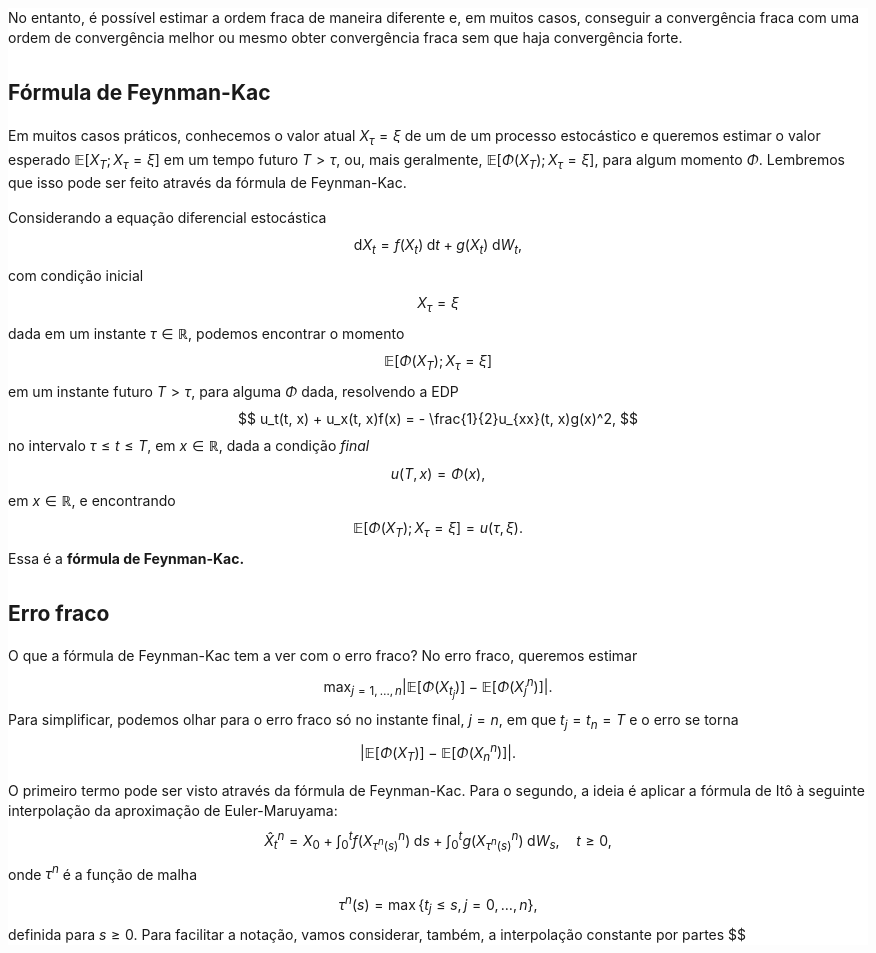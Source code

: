 No entanto, é possível estimar a ordem fraca de maneira diferente e, em muitos casos, conseguir a convergência fraca com uma ordem de convergência melhor ou mesmo obter convergência fraca sem que haja convergência forte.

## Fórmula de Feynman-Kac

Em muitos casos práticos, conhecemos o valor atual $X_\tau = \xi$ de um de um processo estocástico e queremos estimar o valor esperado $\mathbb{E}[X_T; X_\tau = \xi]$ em um tempo futuro $T > \tau,$ ou, mais geralmente, $\mathbb{E}[\Phi(X_T); X_\tau = \xi],$ para algum momento $\Phi.$ Lembremos que isso pode ser feito através da fórmula de Feynman-Kac.

Considerando a equação diferencial estocástica
$$
\mathrm{d}X_t = f(X_t)\;\mathrm{d}t + g(X_t)\;\mathrm{d}W_t,
$$
com condição inicial
$$
X_\tau = \xi
$$
dada em um instante $\tau\in\mathbb{R},$ podemos encontrar o momento
$$
\mathbb{E}[\Phi(X_T); X_\tau = \xi]
$$
em um instante futuro $T > \tau,$ para alguma $\Phi$ dada, resolvendo a EDP
$$
u_t(t, x) + u_x(t, x)f(x) = - \frac{1}{2}u_{xx}(t, x)g(x)^2,
$$
no intervalo $\tau \leq t \leq T,$ em $x\in \mathbb{R},$ dada a condição *final*
$$
u(T, x) = \Phi(x),
$$
em $x\in\mathbb{R},$ e encontrando
$$
\mathbb{E}[\Phi(X_T); X_\tau = \xi] = u(\tau, \xi).
$$
Essa é a **fórmula de Feynman-Kac.**

## Erro fraco



O que a fórmula de Feynman-Kac tem a ver com o erro fraco? No erro fraco, queremos estimar
$$
\max_{j=1, \ldots, n} |\mathbb{E}[\Phi(X_{t_j})] - \mathbb{E}[\Phi(X_j^n)]|.
$$
Para simplificar, podemos olhar para o erro fraco só no instante final, $j = n,$ em que $t_j = t_n = T$ e o erro se torna
$$
|\mathbb{E}[\Phi(X_T)] - \mathbb{E}[\Phi(X_n^n)]|.
$$

O primeiro termo pode ser visto através da fórmula de Feynman-Kac. Para o segundo, a ideia é aplicar a fórmula de Itô à seguinte interpolação da aproximação de Euler-Maruyama:
$$
{\hat X}_t^n = X_0 + \int_0^t f(X_{\tau^n(s)}^n) \;\mathrm{d}s + \int_0^t g(X_{\tau^n(s)}^n)\;\mathrm{d}W_s, \quad t \geq 0,
$$
onde $\tau^n$ é a função de malha
$$
\tau^n(s) = \max\{t_j \leq s, j = 0, \ldots, n\},
$$
definida para $s\geq 0.$ Para facilitar a notação, vamos considerar, também, a interpolação constante por partes
$$